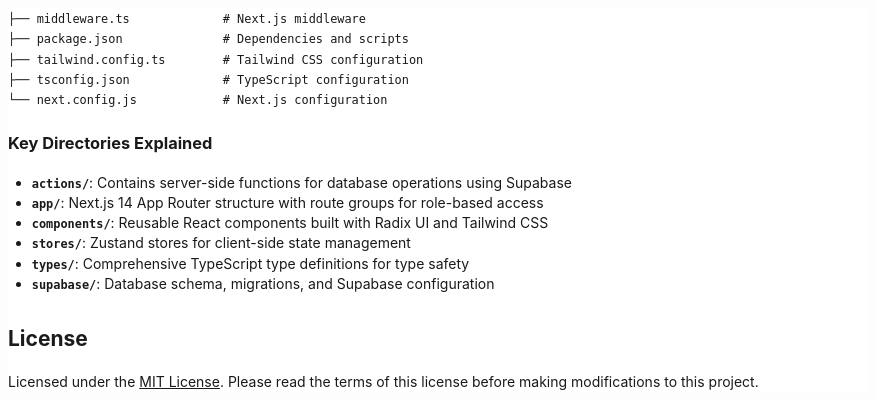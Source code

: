 ```
├── middleware.ts             # Next.js middleware
├── package.json              # Dependencies and scripts
├── tailwind.config.ts        # Tailwind CSS configuration
├── tsconfig.json             # TypeScript configuration
└── next.config.js            # Next.js configuration
```

### Key Directories Explained

- **`actions/`**: Contains server-side functions for database operations using Supabase
- **`app/`**: Next.js 14 App Router structure with route groups for role-based access
- **`components/`**: Reusable React components built with Radix UI and Tailwind CSS
- **`stores/`**: Zustand stores for client-side state management
- **`types/`**: Comprehensive TypeScript type definitions for type safety
- **`supabase/`**: Database schema, migrations, and Supabase configuration

## License

Licensed under the [MIT License](https://github.com/tyecode/nonsavang-temple--web-client/blob/main/LICENSE). Please read the terms of this license before making modifications to this project.
